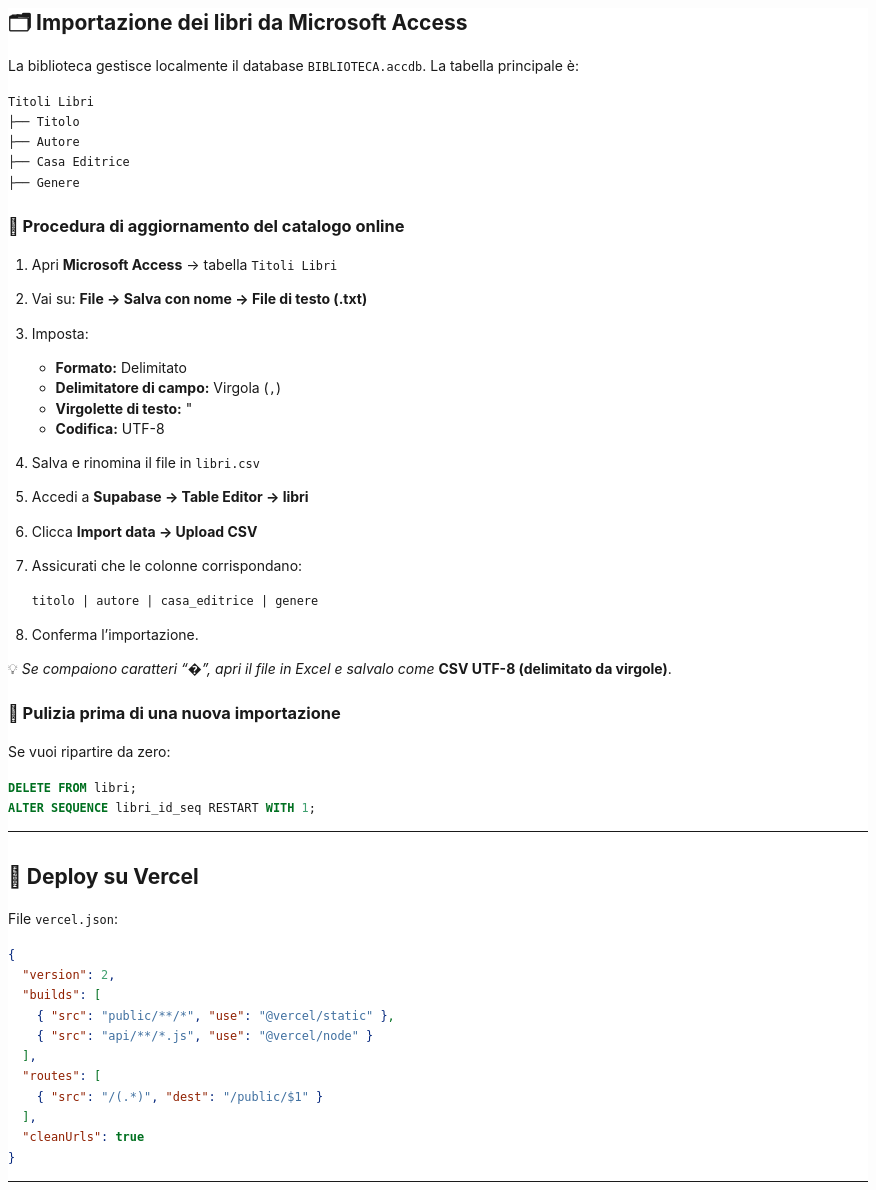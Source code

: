 
## 🗂️ Importazione dei libri da Microsoft Access

La biblioteca gestisce localmente il database `BIBLIOTECA.accdb`.
La tabella principale è:

```
Titoli Libri
├── Titolo
├── Autore
├── Casa Editrice
├── Genere
```

### 🔄 Procedura di aggiornamento del catalogo online

1. Apri **Microsoft Access** → tabella `Titoli Libri`
2. Vai su:
   **File → Salva con nome → File di testo (.txt)**
3. Imposta:

   * **Formato:** Delimitato
   * **Delimitatore di campo:** Virgola (`,`)
   * **Virgolette di testo:** "
   * **Codifica:** UTF-8
4. Salva e rinomina il file in `libri.csv`
5. Accedi a **Supabase → Table Editor → libri**
6. Clicca **Import data → Upload CSV**
7. Assicurati che le colonne corrispondano:

   ```
   titolo | autore | casa_editrice | genere
   ```
8. Conferma l’importazione.

💡 *Se compaiono caratteri “�”, apri il file in Excel e salvalo come*
**CSV UTF-8 (delimitato da virgole)**.

### 🧹 Pulizia prima di una nuova importazione

Se vuoi ripartire da zero:

```sql
DELETE FROM libri;
ALTER SEQUENCE libri_id_seq RESTART WITH 1;
```

---

## 🧱 Deploy su Vercel

File `vercel.json`:

```json
{
  "version": 2,
  "builds": [
    { "src": "public/**/*", "use": "@vercel/static" },
    { "src": "api/**/*.js", "use": "@vercel/node" }
  ],
  "routes": [
    { "src": "/(.*)", "dest": "/public/$1" }
  ],
  "cleanUrls": true
}
```

---